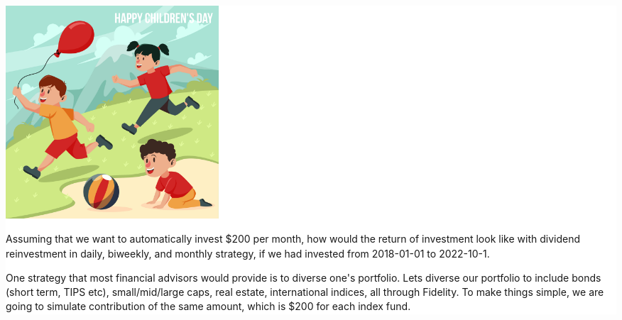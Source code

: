   <img width="300" height="300" src="play.jpg">
</p>


Assuming that we  want to automatically invest \$200 per month, how would the return of investment look like with dividend reinvestment in daily, biweekly, and monthly strategy, if we had invested from 2018-01-01 to 2022-10-1. 

One strategy that most financial advisors would provide is to diverse one's portfolio. Lets diverse our portfolio to include bonds (short term, TIPS etc), small/mid/large caps, real estate, international indices, all through Fidelity. To make things simple, we are going to simulate contribution of the same amount, which is \$200 for each index fund. 
